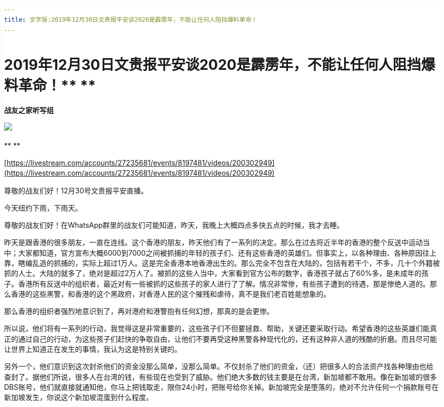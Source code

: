 ```yaml
---
title: 文字版:2019年12月30日文贵报平安谈2020是霹雳年，不能让任何人阻挡爆料革命！
---
```


# 2019年12月30日文贵报平安谈2020是霹雳年，不能让任何人阻挡爆料革命！** **

**战友之家听写组**

**[![](https://3.bp.blogspot.com/-48aspVZY-Ck/Xg2cyfZWZUI/AAAAAAAAAMQ/wcJRFxCy17sE7SMV9mQQ888-5P8LzEw_wCK4BGAYYCw/s400/20191230-11.png)](http://3.bp.blogspot.com/-48aspVZY-Ck/Xg2cyfZWZUI/AAAAAAAAAMQ/wcJRFxCy17sE7SMV9mQQ888-5P8LzEw_wCK4BGAYYCw/s1600/20191230-11.png)**

**
**

[https://livestream.com/accounts/27235681/events/8197481/videos/200302949](https://livestream.com/accounts/27235681/events/8197481/videos/200302949)







尊敬的战友们好！12月30号文贵报平安直播。




今天纽约下雨，下雨天。




尊敬的战友们好！在WhatsApp群里的战友们可能知道，昨天，我晚上大概四点多快五点的时候，我才去睡。




昨天是跟香港的很多朋友，一直在连线。这个香港的朋友，昨天他们有了一系列的决定。那么在过去将近半年的香港的整个反送中运动当中；大家都知道，官方宣布大概6000到7000之间被抓捕的年轻的孩子们、还有这些香港的英雄们。但事实上，以各种理由、各种原因往上靠，瞎编乱造的抓捕的，实际上超过1万人。这是完全香港本地香港出生的。那么完全不包含在大陆的，包括有若干个，不多，几十个外籍被抓的人士。大陆的就多了，绝对是超过2万人了。被抓的这些人当中，大家看到官方公布的数字，香港孩子就占了60%多，是未成年的孩子。香港所有反送中的组织者，最近对有一些被抓的这些孩子的家人进行了了解。情况非常惨，有些孩子遭到的待遇，那是惨绝人道的。那么香港的这些黑警，和香港的这个黑政府，对香港人民的这个摧残和虐待，真不是我们老百姓能想象的。




那么香港的组织者强烈地意识到了，再对港府和港警抱有任何幻想，那真的是会更惨。




所以说，他们将有一系列的行动，我觉得这是非常重要的，这些孩子们不但要拯救、帮助，关键还要采取行动。希望香港的这些英雄们能真正的通过自己的行动，为这些孩子们赶快的争取自由，让他们不要再受这种黑警各种现代化的，还有这种非人道的残酷的折磨。而且尽可能让世界上知道正在发生的事情，我认为这是特别关键的。




另外一个，他们意识到这次封杀他们的资金没那么简单，没那么简单。不仅封杀了他们的资金，（还）把很多人的合法资产找各种理由也给查封了。据他们所说，很多人在台湾的钱，有些现在也受到了威胁。他们绝大多数的钱主要是在台湾，新加坡都不敢用。像在新加坡的很多DBS账号，他们就直接就通知他，你马上把钱取走，限你24小时，把账号给你关掉。新加坡完全是堕落的，绝对不允许任何一个捐款账号在新加坡发生，你说这个新加坡混蛋到什么程度。



